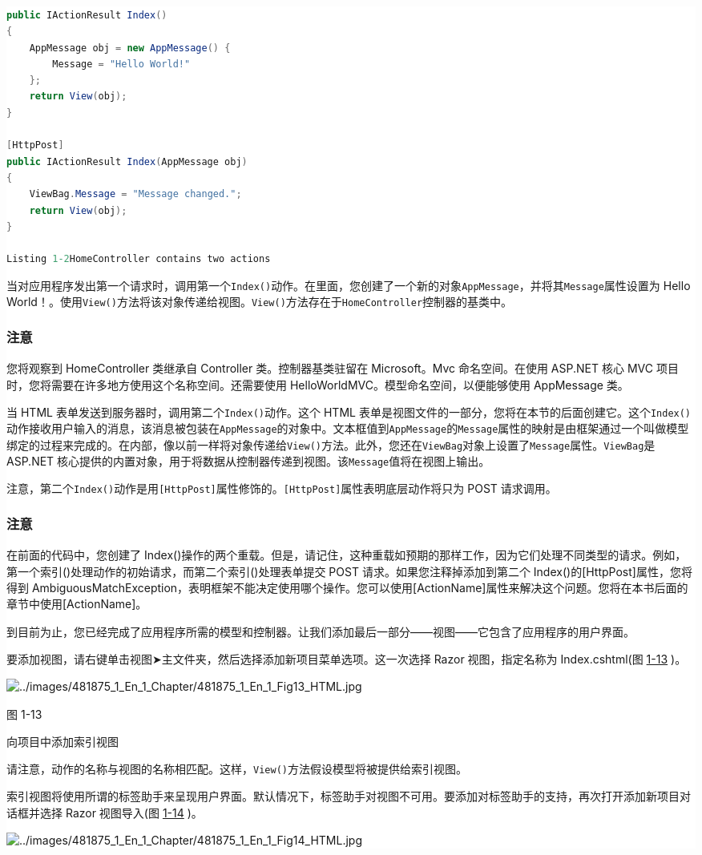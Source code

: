 ```cs
public IActionResult Index()
{
    AppMessage obj = new AppMessage() {
        Message = "Hello World!"
    };
    return View(obj);
}

[HttpPost]
public IActionResult Index(AppMessage obj)
{
    ViewBag.Message = "Message changed.";
    return View(obj);
}

Listing 1-2HomeController contains two actions

```

当对应用程序发出第一个请求时，调用第一个`Index()`动作。在里面，您创建了一个新的对象`AppMessage`，并将其`Message`属性设置为 Hello World！。使用`View()`方法将该对象传递给视图。`View()`方法存在于`HomeController`控制器的基类中。

### 注意

您将观察到 HomeController 类继承自 Controller 类。控制器基类驻留在 Microsoft。Mvc 命名空间。在使用 ASP.NET 核心 MVC 项目时，您将需要在许多地方使用这个名称空间。还需要使用 HelloWorldMVC。模型命名空间，以便能够使用 AppMessage 类。

当 HTML 表单发送到服务器时，调用第二个`Index()`动作。这个 HTML 表单是视图文件的一部分，您将在本节的后面创建它。这个`Index()`动作接收用户输入的消息，该消息被包装在`AppMessage`的对象中。文本框值到`AppMessage`的`Message`属性的映射是由框架通过一个叫做模型绑定的过程来完成的。在内部，像以前一样将对象传递给`View()`方法。此外，您还在`ViewBag`对象上设置了`Message`属性。`ViewBag`是 ASP.NET 核心提供的内置对象，用于将数据从控制器传递到视图。该`Message`值将在视图上输出。

注意，第二个`Index()`动作是用`[HttpPost]`属性修饰的。`[HttpPost]`属性表明底层动作将只为 POST 请求调用。

### 注意

在前面的代码中，您创建了 Index()操作的两个重载。但是，请记住，这种重载如预期的那样工作，因为它们处理不同类型的请求。例如，第一个索引()处理动作的初始请求，而第二个索引()处理表单提交 POST 请求。如果您注释掉添加到第二个 Index()的[HttpPost]属性，您将得到 AmbiguousMatchException，表明框架不能决定使用哪个操作。您可以使用[ActionName]属性来解决这个问题。您将在本书后面的章节中使用[ActionName]。

到目前为止，您已经完成了应用程序所需的模型和控制器。让我们添加最后一部分——视图——它包含了应用程序的用户界面。

要添加视图，请右键单击视图➤主文件夹，然后选择添加新项目菜单选项。这一次选择 Razor 视图，指定名称为 Index.cshtml(图 [1-13](#Fig13) )。

![../images/481875_1_En_1_Chapter/481875_1_En_1_Fig13_HTML.jpg](../images/481875_1_En_1_Chapter/481875_1_En_1_Fig13_HTML.jpg)

图 1-13

向项目中添加索引视图

请注意，动作的名称与视图的名称相匹配。这样，`View()`方法假设模型将被提供给索引视图。

索引视图将使用所谓的标签助手来呈现用户界面。默认情况下，标签助手对视图不可用。要添加对标签助手的支持，再次打开添加新项目对话框并选择 Razor 视图导入(图 [1-14](#Fig14) )。

![../images/481875_1_En_1_Chapter/481875_1_En_1_Fig14_HTML.jpg](../images/481875_1_En_1_Chapter/481875_1_En_1_Fig14_HTML.jpg)
